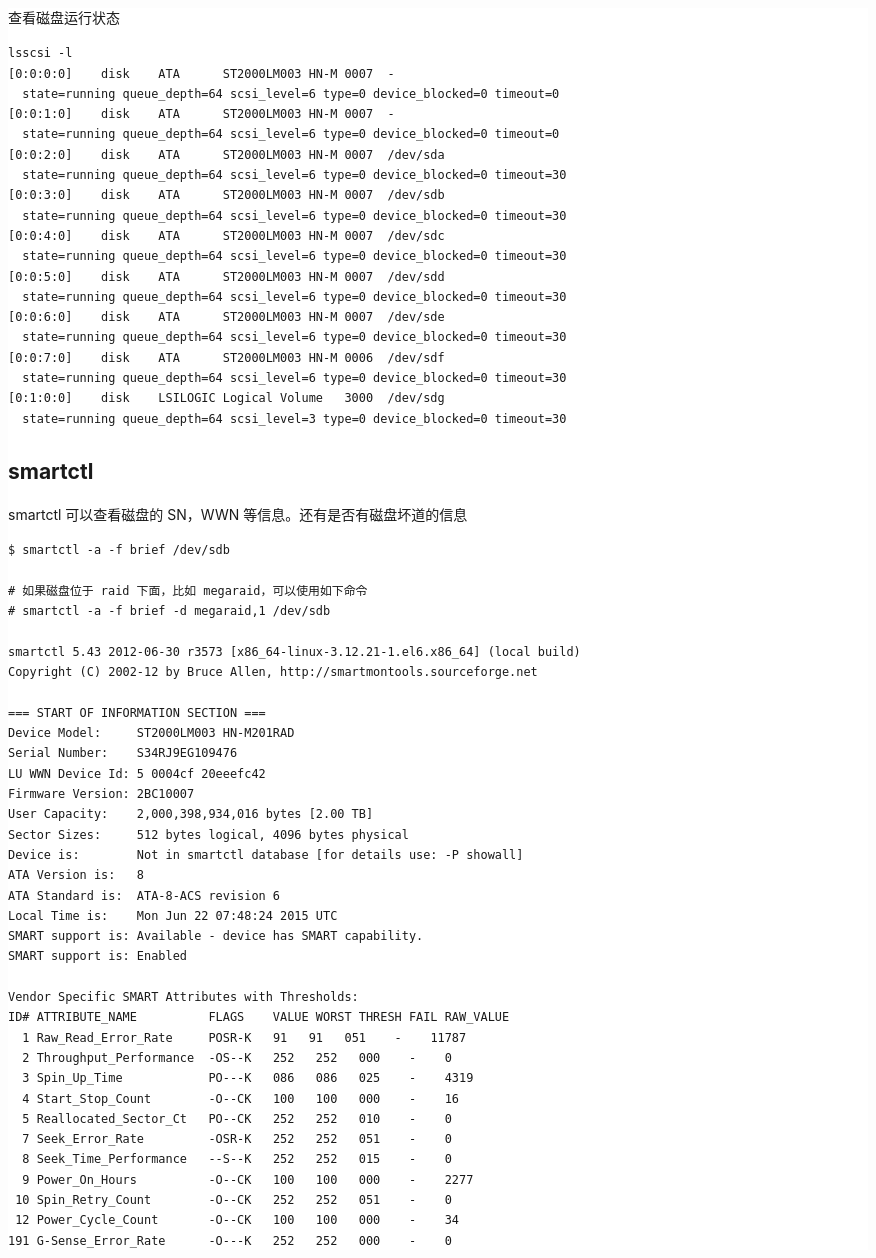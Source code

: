 查看磁盘运行状态

```
lsscsi -l
[0:0:0:0]    disk    ATA      ST2000LM003 HN-M 0007  -
  state=running queue_depth=64 scsi_level=6 type=0 device_blocked=0 timeout=0
[0:0:1:0]    disk    ATA      ST2000LM003 HN-M 0007  -
  state=running queue_depth=64 scsi_level=6 type=0 device_blocked=0 timeout=0
[0:0:2:0]    disk    ATA      ST2000LM003 HN-M 0007  /dev/sda
  state=running queue_depth=64 scsi_level=6 type=0 device_blocked=0 timeout=30
[0:0:3:0]    disk    ATA      ST2000LM003 HN-M 0007  /dev/sdb
  state=running queue_depth=64 scsi_level=6 type=0 device_blocked=0 timeout=30
[0:0:4:0]    disk    ATA      ST2000LM003 HN-M 0007  /dev/sdc
  state=running queue_depth=64 scsi_level=6 type=0 device_blocked=0 timeout=30
[0:0:5:0]    disk    ATA      ST2000LM003 HN-M 0007  /dev/sdd
  state=running queue_depth=64 scsi_level=6 type=0 device_blocked=0 timeout=30
[0:0:6:0]    disk    ATA      ST2000LM003 HN-M 0007  /dev/sde
  state=running queue_depth=64 scsi_level=6 type=0 device_blocked=0 timeout=30
[0:0:7:0]    disk    ATA      ST2000LM003 HN-M 0006  /dev/sdf
  state=running queue_depth=64 scsi_level=6 type=0 device_blocked=0 timeout=30
[0:1:0:0]    disk    LSILOGIC Logical Volume   3000  /dev/sdg
  state=running queue_depth=64 scsi_level=3 type=0 device_blocked=0 timeout=30
```


## smartctl

smartctl 可以查看磁盘的 SN，WWN 等信息。还有是否有磁盘坏道的信息

```
$ smartctl -a -f brief /dev/sdb

# 如果磁盘位于 raid 下面，比如 megaraid，可以使用如下命令
# smartctl -a -f brief -d megaraid,1 /dev/sdb

smartctl 5.43 2012-06-30 r3573 [x86_64-linux-3.12.21-1.el6.x86_64] (local build)
Copyright (C) 2002-12 by Bruce Allen, http://smartmontools.sourceforge.net

=== START OF INFORMATION SECTION ===
Device Model:     ST2000LM003 HN-M201RAD
Serial Number:    S34RJ9EG109476
LU WWN Device Id: 5 0004cf 20eeefc42
Firmware Version: 2BC10007
User Capacity:    2,000,398,934,016 bytes [2.00 TB]
Sector Sizes:     512 bytes logical, 4096 bytes physical
Device is:        Not in smartctl database [for details use: -P showall]
ATA Version is:   8
ATA Standard is:  ATA-8-ACS revision 6
Local Time is:    Mon Jun 22 07:48:24 2015 UTC
SMART support is: Available - device has SMART capability.
SMART support is: Enabled

Vendor Specific SMART Attributes with Thresholds:
ID# ATTRIBUTE_NAME          FLAGS    VALUE WORST THRESH FAIL RAW_VALUE
  1 Raw_Read_Error_Rate     POSR-K   91   91   051    -    11787
  2 Throughput_Performance  -OS--K   252   252   000    -    0
  3 Spin_Up_Time            PO---K   086   086   025    -    4319
  4 Start_Stop_Count        -O--CK   100   100   000    -    16
  5 Reallocated_Sector_Ct   PO--CK   252   252   010    -    0
  7 Seek_Error_Rate         -OSR-K   252   252   051    -    0
  8 Seek_Time_Performance   --S--K   252   252   015    -    0
  9 Power_On_Hours          -O--CK   100   100   000    -    2277
 10 Spin_Retry_Count        -O--CK   252   252   051    -    0
 12 Power_Cycle_Count       -O--CK   100   100   000    -    34
191 G-Sense_Error_Rate      -O---K   252   252   000    -    0
```